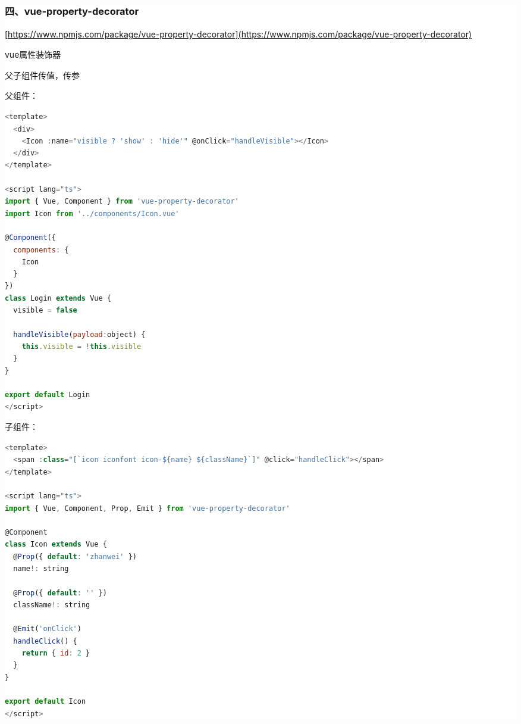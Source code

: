 ### 四、vue-property-decorator

[https://www.npmjs.com/package/vue-property-decorator](https://www.npmjs.com/package/vue-property-decorator)

vue属性装饰器

父子组件传值，传参

父组件：

```javascript
<template>
  <div>
    <Icon :name="visible ? 'show' : 'hide'" @onClick="handleVisible"></Icon>
  </div>
</template>

<script lang="ts">
import { Vue, Component } from 'vue-property-decorator'
import Icon from '../components/Icon.vue'

@Component({
  components: {
    Icon
  }
})
class Login extends Vue {
  visible = false
  
  handleVisible(payload:object) {
    this.visible = !this.visible
  }
}

export default Login
</script>
```

子组件：

```javascript
<template>
  <span :class="[`icon iconfont icon-${name} ${className}`]" @click="handleClick"></span>
</template>

<script lang="ts">
import { Vue, Component, Prop, Emit } from 'vue-property-decorator'

@Component
class Icon extends Vue {
  @Prop({ default: 'zhanwei' })
  name!: string

  @Prop({ default: '' })
  className!: string

  @Emit('onClick')
  handleClick() {
    return { id: 2 }
  }
}

export default Icon
</script>
```
